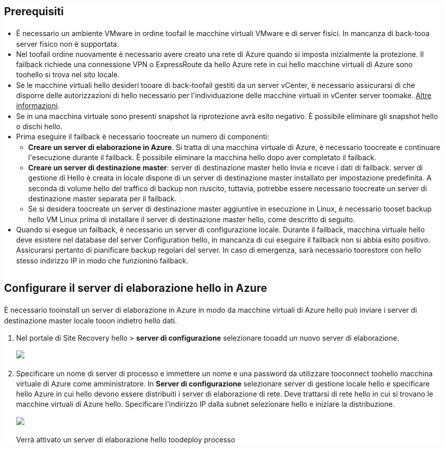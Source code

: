 ## <a name="prerequisites"></a>Prerequisiti
* È necessario un ambiente VMware in ordine toofail le macchine virtuali VMware e di server fisici. In mancanza di back-tooa server fisico non è supportata.
* Nel toofail ordine nuovamente è necessario avere creato una rete di Azure quando si imposta inizialmente la protezione. Il failback richiede una connessione VPN o ExpressRoute da hello Azure rete in cui hello macchine virtuali di Azure sono toohello si trova nel sito locale.
* Se le macchine virtuali hello desideri tooare di back-toofail gestiti da un server vCenter, è necessario assicurarsi di che disporre delle autorizzazioni di hello necessario per l'individuazione delle macchine virtuali in vCenter server toomake. [Altre informazioni](site-recovery-vmware-to-azure-classic.md).
* Se in una macchina virtuale sono presenti snapshot la riprotezione avrà esito negativo. È possibile eliminare gli snapshot hello o dischi hello.
* Prima eseguire il failback è necessario toocreate un numero di componenti:
  * **Creare un server di elaborazione in Azure**. Si tratta di una macchina virtuale di Azure, è necessario toocreate e continuare l'esecuzione durante il failback. È possibile eliminare la macchina hello dopo aver completato il failback.
  * **Creare un server di destinazione master**: server di destinazione master hello Invia e riceve i dati di failback. server di gestione di Hello è creata in locale dispone di un server di destinazione master installato per impostazione predefinita. A seconda di volume hello del traffico di backup non riuscito, tuttavia, potrebbe essere necessario toocreate un server di destinazione master separata per il failback.
  * Se si desidera toocreate un server di destinazione master aggiuntive in esecuzione in Linux, è necessario tooset backup hello VM Linux prima di installare il server di destinazione master hello, come descritto di seguito.
* Quando si esegue un failback, è necessario un server di configurazione locale. Durante il failback, macchina virtuale hello deve esistere nel database del server Configuration hello, in mancanza di cui eseguire il failback non si abbia esito positivo. Assicurarsi pertanto di pianificare backup regolari del server. In caso di emergenza, sarà necessario toorestore con hello stesso indirizzo IP in modo che funzionino failback.

## <a name="set-up-hello-process-server-in-azure"></a>Configurare il server di elaborazione hello in Azure
È necessario tooinstall un server di elaborazione in Azure in modo da macchine virtuali di Azure hello può inviare i server di destinazione master locale tooon indietro hello dati.

1. Nel portale di Site Recovery hello > **server di configurazione** selezionare tooadd un nuovo server di elaborazione.

   ![](./media/site-recovery-failback-azure-to-vmware-classic/ps1.png)
2. Specificare un nome di server di processo e immettere un nome e una password da utilizzare tooconnect toohello macchina virtuale di Azure come amministratore. In **Server di configurazione** selezionare server di gestione locale hello e specificare hello Azure in cui hello devono essere distribuiti i server di elaborazione di rete. Deve trattarsi di rete hello in cui si trovano le macchine virtuali di Azure hello. Specificare l'indirizzo IP dalla subnet selezionare hello e iniziare la distribuzione.

   ![](./media/site-recovery-failback-azure-to-vmware-classic/ps2.png)

   Verrà attivato un server di elaborazione hello toodeploy processo
